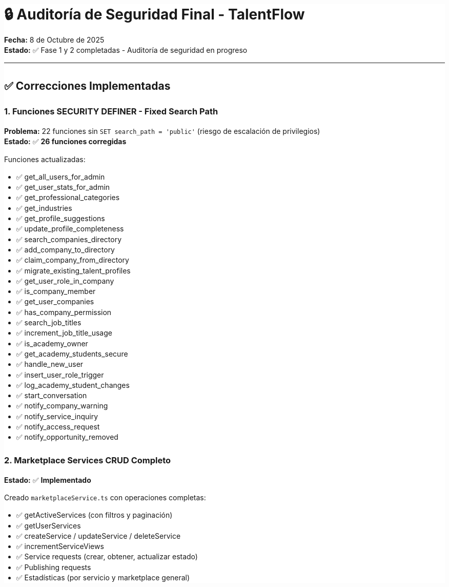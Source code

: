 # 🔒 Auditoría de Seguridad Final - TalentFlow

**Fecha:** 8 de Octubre de 2025  
**Estado:** ✅ Fase 1 y 2 completadas - Auditoría de seguridad en progreso

---

## ✅ Correcciones Implementadas

### 1. Funciones SECURITY DEFINER - Fixed Search Path
**Problema:** 22 funciones sin `SET search_path = 'public'` (riesgo de escalación de privilegios)  
**Estado:** ✅ **26 funciones corregidas**

Funciones actualizadas:
- ✅ get_all_users_for_admin
- ✅ get_user_stats_for_admin
- ✅ get_professional_categories
- ✅ get_industries
- ✅ get_profile_suggestions
- ✅ update_profile_completeness
- ✅ search_companies_directory
- ✅ add_company_to_directory
- ✅ claim_company_from_directory
- ✅ migrate_existing_talent_profiles
- ✅ get_user_role_in_company
- ✅ is_company_member
- ✅ get_user_companies
- ✅ has_company_permission
- ✅ search_job_titles
- ✅ increment_job_title_usage
- ✅ is_academy_owner
- ✅ get_academy_students_secure
- ✅ handle_new_user
- ✅ insert_user_role_trigger
- ✅ log_academy_student_changes
- ✅ start_conversation
- ✅ notify_company_warning
- ✅ notify_service_inquiry
- ✅ notify_access_request
- ✅ notify_opportunity_removed

### 2. Marketplace Services CRUD Completo
**Estado:** ✅ **Implementado**

Creado `marketplaceService.ts` con operaciones completas:
- ✅ getActiveServices (con filtros y paginación)
- ✅ getUserServices
- ✅ createService / updateService / deleteService
- ✅ incrementServiceViews
- ✅ Service requests (crear, obtener, actualizar estado)
- ✅ Publishing requests
- ✅ Estadísticas (por servicio y marketplace general)
